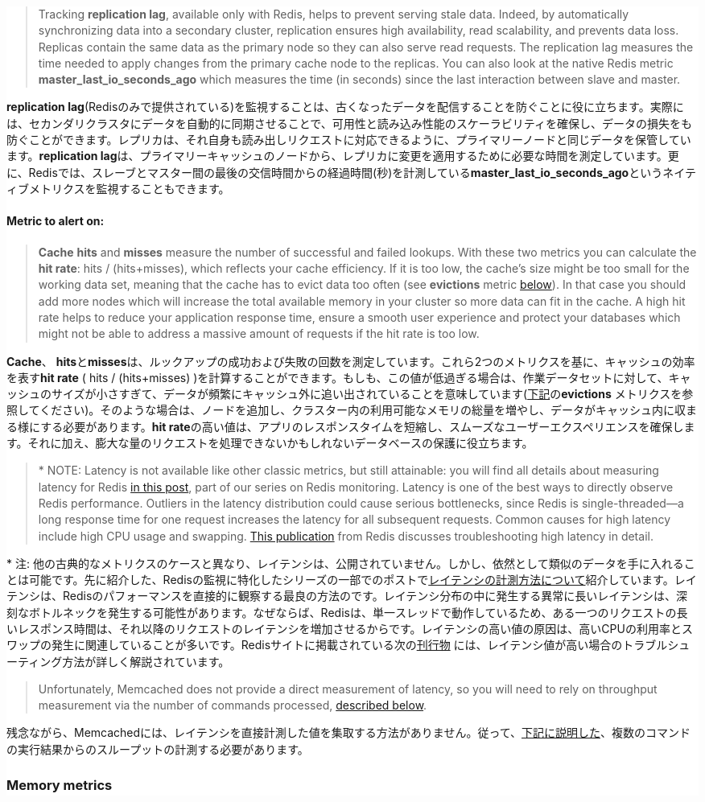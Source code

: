 > Tracking **replication lag**, available only with Redis, helps to prevent serving stale data. Indeed, by automatically synchronizing data into a secondary cluster, replication ensures high availability, read scalability, and prevents data loss. Replicas contain the same data as the primary node so they can also serve read requests. The replication lag measures the time needed to apply changes from the primary cache node to the replicas. You can also look at the native Redis metric **master\_last\_io\_seconds\_ago** which measures the time (in seconds) since the last interaction between slave and master.

**replication lag**(Redisのみで提供されている)を監視することは、古くなったデータを配信することを防ぐことに役に立ちます。実際には、セカンダリクラスタにデータを自動的に同期させることで、可用性と読み込み性能のスケーラビリティを確保し、データの損失をも防ぐことができます。レプリカは、それ自身も読み出しリクエストに対応できるように、プライマリーノードと同じデータを保管しています。**replication lag**は、プライマリーキャッシュのノードから、レプリカに変更を適用するために必要な時間を測定しています。更に、Redisでは、スレーブとマスター間の最後の交信時間からの経過時間(秒)を計測している**master\_last\_io\_seconds\_ago**というネイティブメトリクスを監視することもできます。


#### Metric to alert on:

> **Cache** **hits** and **misses** measure the number of successful and failed lookups. With these two metrics you can calculate the **hit rate**: hits / (hits+misses), which reflects your cache efficiency. If it is too low, the cache’s size might be too small for the working data set, meaning that the cache has to evict data too often (see **evictions** metric [below](#memory-metrics)). In that case you should add more nodes which will increase the total available memory in your cluster so more data can fit in the cache. A high hit rate helps to reduce your application response time, ensure a smooth user experience and protect your databases which might not be able to address a massive amount of requests if the hit rate is too low.

**Cache**、 **hits**と**misses**は、ルックアップの成功および失敗の回数を測定しています。これら2つのメトリクスを基に、キャッシュの効率を表す**hit rate** ( hits / (hits+misses) )を計算することができます。もしも、この値が低過ぎる場合は、作業データセットに対して、キャッシュのサイズが小さすぎて、データが頻繁にキャッシュ外に追い出されていることを意味しています([下記](#memory-metrics)の**evictions** メトリクスを参照してください)。そのような場合は、ノードを追加し、クラスター内の利用可能なメモリの総量を増やし、データがキャッシュ内に収まる様にする必要があります。**hit rate**の高い値は、アプリのレスポンスタイムを短縮し、スムーズなユーザーエクスペリエンスを確保します。それに加え、膨大な量のリクエストを処理できないかもしれないデータベースの保護に役立ちます。


> \* NOTE: Latency is not available like other classic metrics, but still attainable: you will find all details about measuring latency for Redis [in this post](https://www.datadoghq.com/blog/how-to-collect-redis-metrics/), part of our series on Redis monitoring. Latency is one of the best ways to directly observe Redis performance. Outliers in the latency distribution could cause serious bottlenecks, since Redis is single-threaded—a long response time for one request increases the latency for all subsequent requests. Common causes for high latency include high CPU usage and swapping. [This publication](http://redis.io/topics/latency) from Redis discusses troubleshooting high latency in detail.

\* 注: 他の古典的なメトリクスのケースと異なり、レイテンシは、公開されていません。しかし、依然として類似のデータを手に入れることは可能です。先に紹介した、Redisの監視に特化したシリーズの一部でのポストで[レイテンシの計測方法について](https://www.datadoghq.com/blog/how-to-collect-redis-metrics/)紹介しています。レイテンシは、Redisのパフォーマンスを直接的に観察する最良の方法のです。レイテンシ分布の中に発生する異常に長いレイテンシは、深刻なボトルネックを発生する可能性があります。なぜならば、Redisは、単一スレッドで動作しているため、ある一つのリクエストの長いレスポンス時間は、それ以降のリクエストのレイテンシを増加させるからです。レイテンシの高い値の原因は、高いCPUの利用率とスワップの発生に関連していることが多いです。Redisサイトに掲載されている次の[刊行物](http://redis.io/topics/latency) には、レイテンシ値が高い場合のトラブルシューティング方法が詳しく解説されています。

> Unfortunately, Memcached does not provide a direct measurement of latency, so you will need to rely on throughput measurement via the number of commands processed, [described below](#client-metrics).

残念ながら、Memcachedには、レイテンシを直接計測した値を集取する方法がありません。従って、[下記に説明した](#client-metrics)、複数のコマンドの実行結果からのスループットの計測する必要があります。


### Memory metrics
